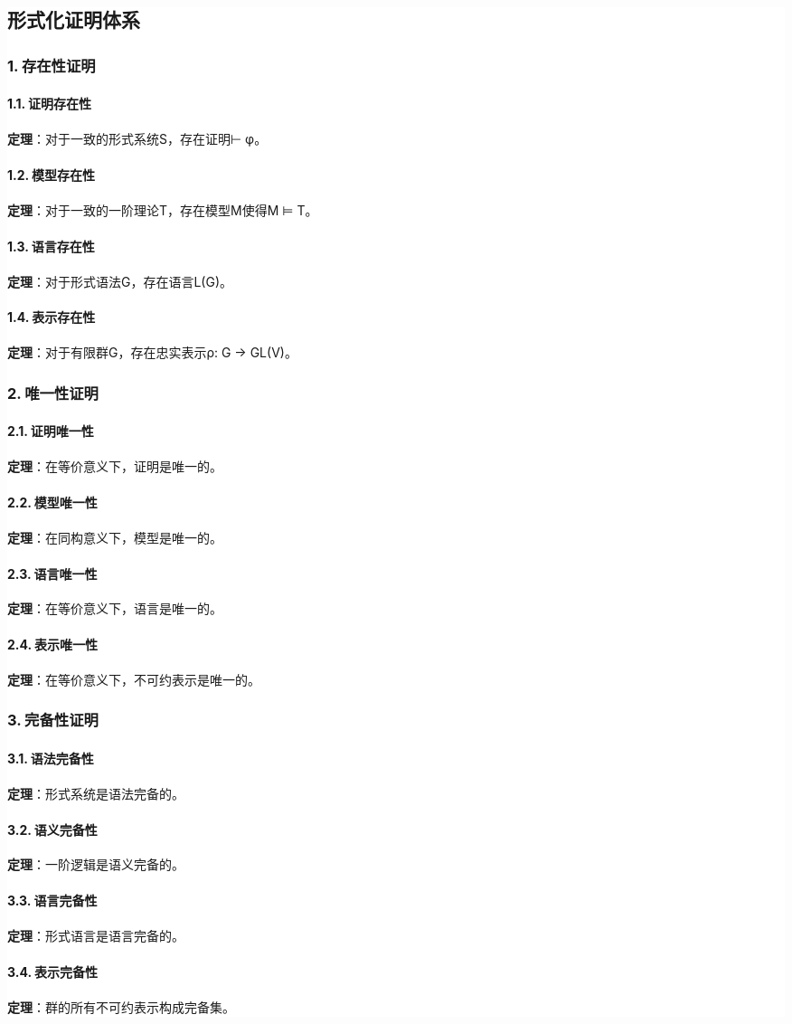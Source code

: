 ## 形式化证明体系

### 1. 存在性证明

#### 1.1. 证明存在性

**定理**：对于一致的形式系统S，存在证明⊢ φ。

#### 1.2. 模型存在性

**定理**：对于一致的一阶理论T，存在模型M使得M ⊨ T。

#### 1.3. 语言存在性

**定理**：对于形式语法G，存在语言L(G)。

#### 1.4. 表示存在性

**定理**：对于有限群G，存在忠实表示ρ: G → GL(V)。

### 2. 唯一性证明

#### 2.1. 证明唯一性

**定理**：在等价意义下，证明是唯一的。

#### 2.2. 模型唯一性

**定理**：在同构意义下，模型是唯一的。

#### 2.3. 语言唯一性

**定理**：在等价意义下，语言是唯一的。

#### 2.4. 表示唯一性

**定理**：在等价意义下，不可约表示是唯一的。

### 3. 完备性证明

#### 3.1. 语法完备性

**定理**：形式系统是语法完备的。

#### 3.2. 语义完备性

**定理**：一阶逻辑是语义完备的。

#### 3.3. 语言完备性

**定理**：形式语言是语言完备的。

#### 3.4. 表示完备性

**定理**：群的所有不可约表示构成完备集。
